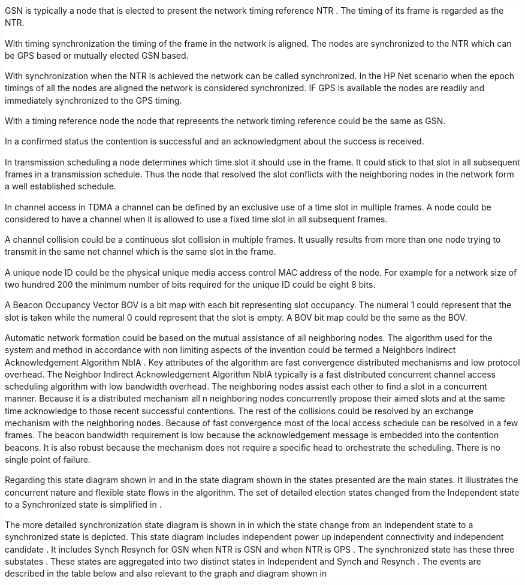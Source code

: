 GSN is typically a node that is elected to present the network timing reference NTR . The timing of its frame is regarded as the NTR.

With timing synchronization the timing of the frame in the network is aligned. The nodes are synchronized to the NTR which can be GPS based or mutually elected GSN based.

With synchronization when the NTR is achieved the network can be called synchronized. In the HP Net scenario when the epoch timings of all the nodes are aligned the network is considered synchronized. IF GPS is available the nodes are readily and immediately synchronized to the GPS timing.

With a timing reference node the node that represents the network timing reference could be the same as GSN.

In a confirmed status the contention is successful and an acknowledgment about the success is received.

In transmission scheduling a node determines which time slot it should use in the frame. It could stick to that slot in all subsequent frames in a transmission schedule. Thus the node that resolved the slot conflicts with the neighboring nodes in the network form a well established schedule.

In channel access in TDMA a channel can be defined by an exclusive use of a time slot in multiple frames. A node could be considered to have a channel when it is allowed to use a fixed time slot in all subsequent frames.

A channel collision could be a continuous slot collision in multiple frames. It usually results from more than one node trying to transmit in the same net channel which is the same slot in the frame.

A unique node ID could be the physical unique media access control MAC address of the node. For example for a network size of two hundred 200 the minimum number of bits required for the unique ID could be eight 8 bits.

A Beacon Occupancy Vector BOV is a bit map with each bit representing slot occupancy. The numeral 1 could represent that the slot is taken while the numeral 0 could represent that the slot is empty. A BOV bit map could be the same as the BOV.

Automatic network formation could be based on the mutual assistance of all neighboring nodes. The algorithm used for the system and method in accordance with non limiting aspects of the invention could be termed a Neighbors Indirect Acknowledgement Algorithm NbIA . Key attributes of the algorithm are fast convergence distributed mechanisms and low protocol overhead. The Neighbor Indirect Acknowledgement Algorithm NbIA typically is a fast distributed concurrent channel access scheduling algorithm with low bandwidth overhead. The neighboring nodes assist each other to find a slot in a concurrent manner. Because it is a distributed mechanism all n neighboring nodes concurrently propose their aimed slots and at the same time acknowledge to those recent successful contentions. The rest of the collisions could be resolved by an exchange mechanism with the neighboring nodes. Because of fast convergence most of the local access schedule can be resolved in a few frames. The beacon bandwidth requirement is low because the acknowledgement message is embedded into the contention beacons. It is also robust because the mechanism does not require a specific head to orchestrate the scheduling. There is no single point of failure.

Regarding this state diagram shown in and in the state diagram shown in the states presented are the main states. It illustrates the concurrent nature and flexible state flows in the algorithm. The set of detailed election states changed from the Independent state to a Synchronized state is simplified in .

The more detailed synchronization state diagram is shown in in which the state change from an independent state to a synchronized state is depicted. This state diagram includes independent power up independent connectivity and independent candidate . It includes Synch Resynch for GSN when NTR is GSN and when NTR is GPS . The synchronized state has these three substates . These states are aggregated into two distinct states in Independent and Synch and Resynch . The events are described in the table below and also relevant to the graph and diagram shown in 
